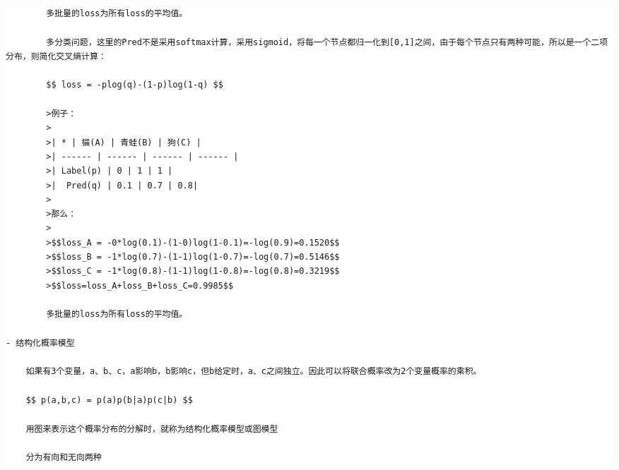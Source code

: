             多批量的loss为所有loss的平均值。

            多分类问题，这里的Pred不是采用softmax计算，采用sigmoid，将每一个节点都归一化到[0,1]之间，由于每个节点只有两种可能，所以是一个二项分布，则简化交叉熵计算：

            $$ loss = -plog(q)-(1-p)log(1-q) $$

            >例子：
            >
            >| * | 猫(A) | 青蛙(B) | 狗(C) |
            >| ------ | ------ | ------ | ------ |
            >| Label(p) | 0 | 1 | 1 |
            >|  Pred(q) | 0.1 | 0.7 | 0.8|
            >
            >那么：
            >
            >$$loss_A = -0*log(0.1)-(1-0)log(1-0.1)=-log(0.9)=0.1520$$
            >$$loss_B = -1*log(0.7)-(1-1)log(1-0.7)=-log(0.7)=0.5146$$
            >$$loss_C = -1*log(0.8)-(1-1)log(1-0.8)=-log(0.8)=0.3219$$
            >$$loss=loss_A+loss_B+loss_C=0.9985$$

            多批量的loss为所有loss的平均值。

    - 结构化概率模型

        如果有3个变量，a、b、c，a影响b，b影响c，但b给定时，a、c之间独立。因此可以将联合概率改为2个变量概率的乘积。

        $$ p(a,b,c) = p(a)p(b|a)p(c|b) $$

        用图来表示这个概率分布的分解时，就称为结构化概率模型或图模型

        分为有向和无向两种